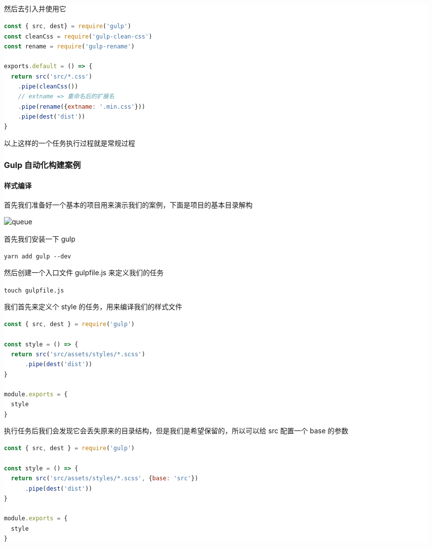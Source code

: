 然后去引入并使用它

```js
const { src, dest} = require('gulp')
const cleanCss = require('gulp-clean-css')
const rename = require('gulp-rename')

exports.default = () => {
  return src('src/*.css')
    .pipe(cleanCss())
    // extname => 重命名后的扩展名
    .pipe(rename({extname: '.min.css'}))
    .pipe(dest('dist'))
}
```

以上这样的一个任务执行过程就是常规过程

### Gulp 自动化构建案例

#### 样式编译

首先我们准备好一个基本的项目用来演示我们的案例，下面是项目的基本目录解构

<img class="custom" :src="$withBase('/img/demo1.jpg')" alt="queue">

首先我们安装一下 gulp

`yarn add gulp --dev`

然后创建一个入口文件 gulpfile.js 来定义我们的任务

`touch gulpfile.js`

我们首先来定义个 style 的任务，用来编译我们的样式文件

```js
const { src, dest } = require('gulp')

const style = () => {
  return src('src/assets/styles/*.scss')
      .pipe(dest('dist'))
}

module.exports = {
  style
}
```

执行任务后我们会发现它会丢失原来的目录结构，但是我们是希望保留的，所以可以给 src 配置一个 base 的参数

```js
const { src, dest } = require('gulp')

const style = () => {
  return src('src/assets/styles/*.scss', {base: 'src'})
      .pipe(dest('dist'))
}

module.exports = {
  style
}
```
